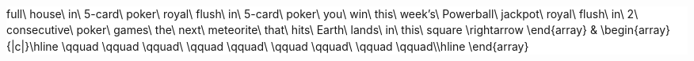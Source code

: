 full\ house\ in\ 5-card\ poker\\
royal\ flush\ in\ 5-card\ poker\\
you\ win\ this\ week’s\ Powerball\ jackpot\\
royal\ flush\ in\ 2\ consecutive\ poker\ games\\
the\ next\ meteorite\ that\ hits\ Earth\ lands\ in\ this\ square \rightarrow
\end{array} &amp;
\begin{array}{|c|}\hline
\qquad \qquad \qquad\\
\qquad \qquad\\
\qquad \qquad\\
\qquad \qquad\\\hline
\end{array}